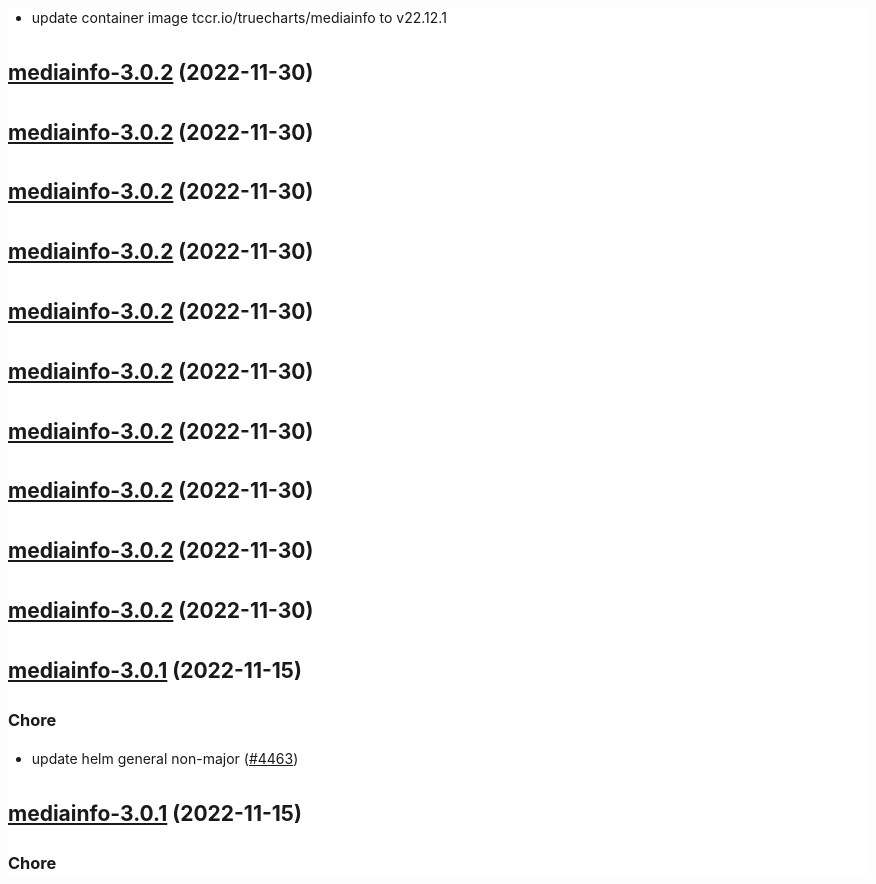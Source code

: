 - update container image tccr.io/truecharts/mediainfo to v22.12.1

## [mediainfo-3.0.2](https://github.com/truecharts/charts/compare/mediainfo-3.0.1...mediainfo-3.0.2) (2022-11-30)

## [mediainfo-3.0.2](https://github.com/truecharts/charts/compare/mediainfo-3.0.1...mediainfo-3.0.2) (2022-11-30)

## [mediainfo-3.0.2](https://github.com/truecharts/charts/compare/mediainfo-3.0.1...mediainfo-3.0.2) (2022-11-30)

## [mediainfo-3.0.2](https://github.com/truecharts/charts/compare/mediainfo-3.0.1...mediainfo-3.0.2) (2022-11-30)

## [mediainfo-3.0.2](https://github.com/truecharts/charts/compare/mediainfo-3.0.1...mediainfo-3.0.2) (2022-11-30)

## [mediainfo-3.0.2](https://github.com/truecharts/charts/compare/mediainfo-3.0.1...mediainfo-3.0.2) (2022-11-30)

## [mediainfo-3.0.2](https://github.com/truecharts/charts/compare/mediainfo-3.0.1...mediainfo-3.0.2) (2022-11-30)

## [mediainfo-3.0.2](https://github.com/truecharts/charts/compare/mediainfo-3.0.1...mediainfo-3.0.2) (2022-11-30)

## [mediainfo-3.0.2](https://github.com/truecharts/charts/compare/mediainfo-3.0.1...mediainfo-3.0.2) (2022-11-30)

## [mediainfo-3.0.2](https://github.com/truecharts/charts/compare/mediainfo-3.0.1...mediainfo-3.0.2) (2022-11-30)

## [mediainfo-3.0.1](https://github.com/truecharts/charts/compare/mediainfo-3.0.0...mediainfo-3.0.1) (2022-11-15)

### Chore

- update helm general non-major ([#4463](https://github.com/truecharts/charts/issues/4463))

## [mediainfo-3.0.1](https://github.com/truecharts/charts/compare/mediainfo-3.0.0...mediainfo-3.0.1) (2022-11-15)

### Chore
